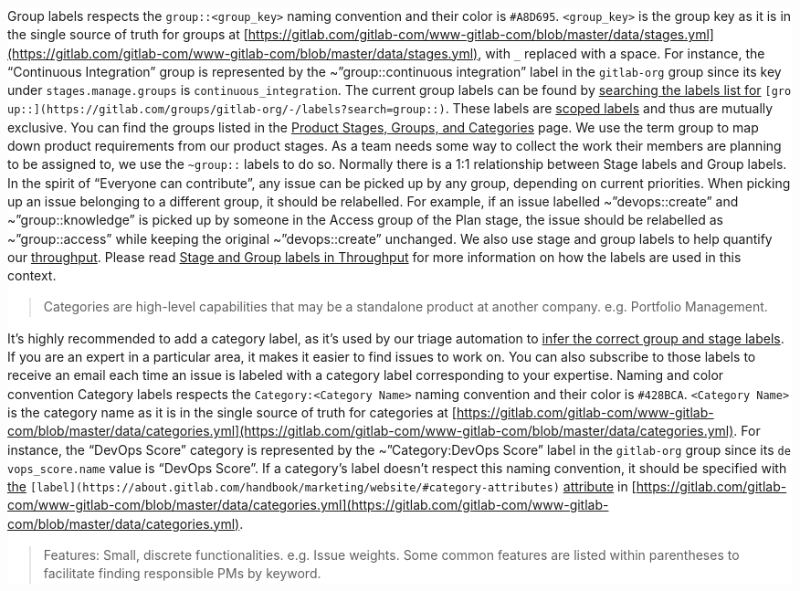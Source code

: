 Group labels respects the `group::<group_key>` naming convention and their color is `#A8D695`. `<group_key>` is the group key as it is in the single source of truth for groups at [https://gitlab.com/gitlab-com/www-gitlab-com/blob/master/data/stages.yml](https://gitlab.com/gitlab-com/www-gitlab-com/blob/master/data/stages.yml), with `_` replaced with a space.
For instance, the “Continuous Integration” group is represented by the ~”group::continuous integration” label in the `gitlab-org` group since its key under `stages.manage.groups` is `continuous_integration`.
The current group labels can be found by [searching the labels list for](https://gitlab.com/groups/gitlab-org/-/labels?search=group::) `[group::](https://gitlab.com/groups/gitlab-org/-/labels?search=group::)`.
These labels are [scoped labels](https://docs.gitlab.com/ee/user/project/labels.html#scoped-labels-premium) and thus are mutually exclusive.
You can find the groups listed in the [Product Stages, Groups, and Categories](https://about.gitlab.com/handbook/product/categories/) page.
We use the term group to map down product requirements from our product stages. As a team needs some way to collect the work their members are planning to be assigned to, we use the `~group::` labels to do so.
Normally there is a 1:1 relationship between Stage labels and Group labels. In the spirit of “Everyone can contribute”, any issue can be picked up by any group, depending on current priorities. When picking up an issue belonging to a different group, it should be relabelled. For example, if an issue labelled ~”devops::create” and ~”group::knowledge” is picked up by someone in the Access group of the Plan stage, the issue should be relabelled as ~”group::access” while keeping the original ~”devops::create” unchanged.
We also use stage and group labels to help quantify our [throughput](https://about.gitlab.com/handbook/engineering/management/throughput/). Please read [Stage and Group labels in Throughput](https://about.gitlab.com/handbook/engineering/management/throughput/#stage-and-group-labels-in-throughput) for more information on how the labels are used in this context.

> Categories are high-level capabilities that may be a standalone product at another company. e.g. Portfolio Management.

It’s highly recommended to add a category label, as it’s used by our triage automation to [infer the correct group and stage labels](https://about.gitlab.com/handbook/engineering/quality/triage-operations/#auto-labelling-of-issues).
If you are an expert in a particular area, it makes it easier to find issues to work on. You can also subscribe to those labels to receive an email each time an issue is labeled with a category label corresponding to your expertise.
Naming and color convention
Category labels respects the `Category:<Category Name>` naming convention and their color is `#428BCA`. `<Category Name>` is the category name as it is in the single source of truth for categories at [https://gitlab.com/gitlab-com/www-gitlab-com/blob/master/data/categories.yml](https://gitlab.com/gitlab-com/www-gitlab-com/blob/master/data/categories.yml).
For instance, the “DevOps Score” category is represented by the ~”Category:DevOps Score” label in the `gitlab-org` group since its `devops_score.name` value is “DevOps Score”.
If a category’s label doesn’t respect this naming convention, it should be specified with [the](https://about.gitlab.com/handbook/marketing/website/#category-attributes) `[label](https://about.gitlab.com/handbook/marketing/website/#category-attributes)` [attribute](https://about.gitlab.com/handbook/marketing/website/#category-attributes) in [https://gitlab.com/gitlab-com/www-gitlab-com/blob/master/data/categories.yml](https://gitlab.com/gitlab-com/www-gitlab-com/blob/master/data/categories.yml).

> Features: Small, discrete functionalities. e.g. Issue weights. Some common features are listed within parentheses to facilitate finding responsible PMs by keyword.
